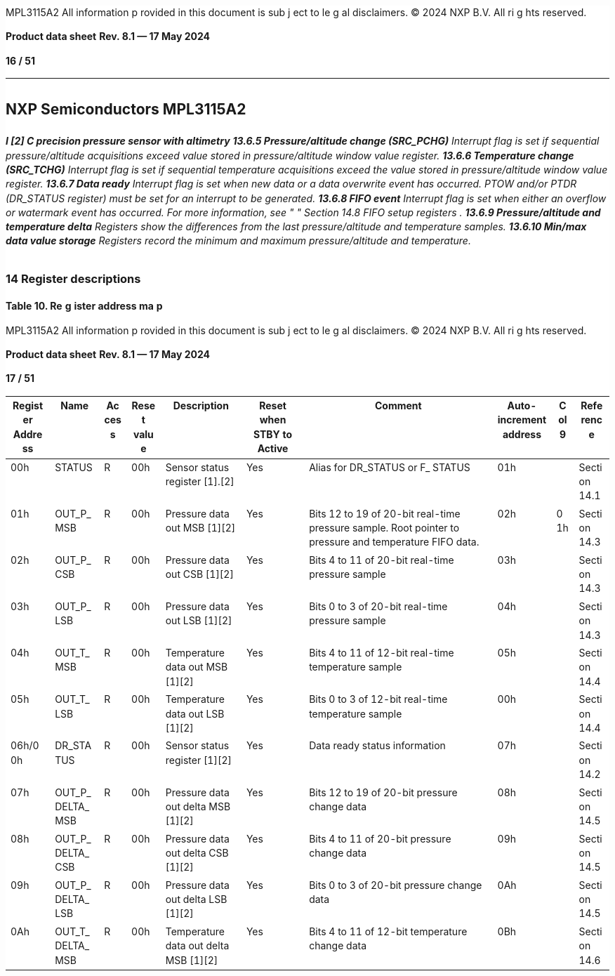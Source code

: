 MPL3115A2 All information p rovided in this document is sub j ect to le g al disclaimers. © 2024 NXP B.V. All ri g hts reserved.

**Product data sheet** **Rev. 8.1 — 17 May 2024**

**16 / 51**


-----

## **NXP Semiconductors MPL3115A2**
###### **I [2] C precision pressure sensor with altimetry** **13.6.5 Pressure/altitude change (SRC_PCHG)** Interrupt flag is set if sequential pressure/altitude acquisitions exceed value stored in pressure/altitude window value register. **13.6.6 Temperature change (SRC_TCHG)** Interrupt flag is set if sequential temperature acquisitions exceed the value stored in pressure/altitude window value register. **13.6.7 Data ready** Interrupt flag is set when new data or a data overwrite event has occurred. PTOW and/or PTDR (DR_STATUS register) must be set for an interrupt to be generated. **13.6.8 FIFO event** Interrupt flag is set when either an overflow or watermark event has occurred. For more information, see " " Section 14.8 FIFO setup registers . **13.6.9 Pressure/altitude and temperature delta** Registers show the differences from the last pressure/altitude and temperature samples. **13.6.10 Min/max data value storage** Registers record the minimum and maximum pressure/altitude and temperature.
### **14  Register descriptions**

**Table 10. Re** **g** **ister address ma** **p**

MPL3115A2 All information p rovided in this document is sub j ect to le g al disclaimers. © 2024 NXP B.V. All ri g hts reserved.

**Product data sheet** **Rev. 8.1 — 17 May 2024**

**17 / 51**

|Register Address|Name|Access|Reset value|Description|Reset when STBY to Active|Comment|Auto-increment address|Col9|Reference|
|---|---|---|---|---|---|---|---|---|---|
|00h|STATUS|R|00h|Sensor status register [1].[2]|Yes|Alias for DR_STATUS or F_ STATUS|01h||Section 14.1|
|01h|OUT_P_MSB|R|00h|Pressure data out MSB [1][2]|Yes|Bits 12 to 19 of 20-bit real-time pressure sample. Root pointer to pressure and temperature FIFO data.|02h|01h|Section 14.3|
|02h|OUT_P_CSB|R|00h|Pressure data out CSB [1][2]|Yes|Bits 4 to 11 of 20-bit real-time pressure sample|03h||Section 14.3|
|03h|OUT_P_LSB|R|00h|Pressure data out LSB [1][2]|Yes|Bits 0 to 3 of 20-bit real-time pressure sample|04h||Section 14.3|
|04h|OUT_T_MSB|R|00h|Temperature data out MSB [1][2]|Yes|Bits 4 to 11 of 12-bit real-time temperature sample|05h||Section 14.4|
|05h|OUT_T_LSB|R|00h|Temperature data out LSB [1][2]|Yes|Bits 0 to 3 of 12-bit real-time temperature sample|00h||Section 14.4|
|06h/00h|DR_STATUS|R|00h|Sensor status register [1][2]|Yes|Data ready status information|07h||Section 14.2|
|07h|OUT_P_DELTA_MSB|R|00h|Pressure data out delta MSB [1][2]|Yes|Bits 12 to 19 of 20-bit pressure change data|08h||Section 14.5|
|08h|OUT_P_DELTA_CSB|R|00h|Pressure data out delta CSB [1][2]|Yes|Bits 4 to 11 of 20-bit pressure change data|09h||Section 14.5|
|09h|OUT_P_DELTA_LSB|R|00h|Pressure data out delta LSB [1][2]|Yes|Bits 0 to 3 of 20-bit pressure change data|0Ah||Section 14.5|
|0Ah|OUT_T_DELTA_MSB|R|00h|Temperature data out delta MSB [1][2]|Yes|Bits 4 to 11 of 12-bit temperature change data|0Bh||Section 14.6|

